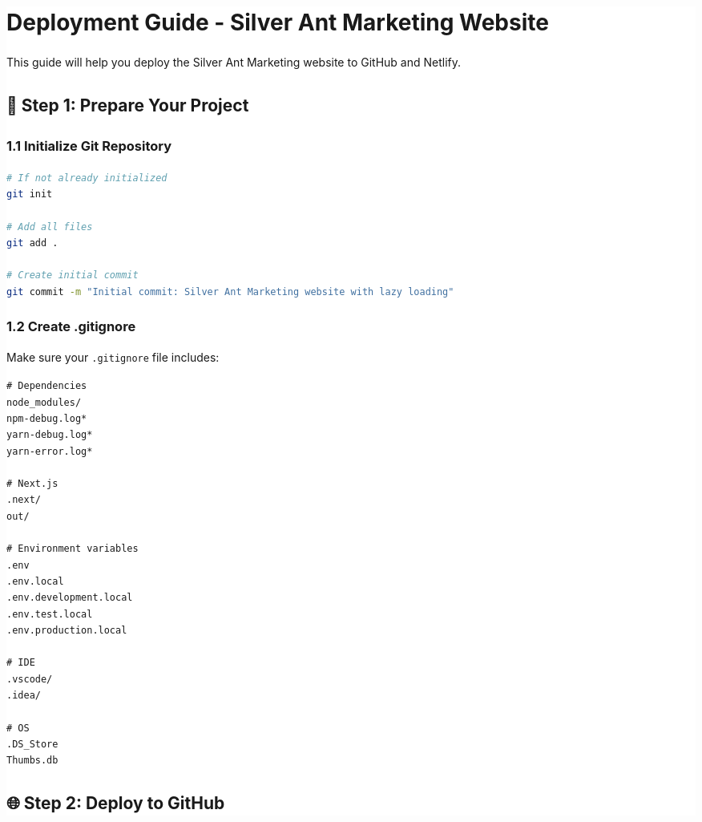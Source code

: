 # Deployment Guide - Silver Ant Marketing Website

This guide will help you deploy the Silver Ant Marketing website to GitHub and Netlify.

## 🚀 Step 1: Prepare Your Project

### 1.1 Initialize Git Repository
```bash
# If not already initialized
git init

# Add all files
git add .

# Create initial commit
git commit -m "Initial commit: Silver Ant Marketing website with lazy loading"
```

### 1.2 Create .gitignore
Make sure your `.gitignore` file includes:
```
# Dependencies
node_modules/
npm-debug.log*
yarn-debug.log*
yarn-error.log*

# Next.js
.next/
out/

# Environment variables
.env
.env.local
.env.development.local
.env.test.local
.env.production.local

# IDE
.vscode/
.idea/

# OS
.DS_Store
Thumbs.db
```

## 🌐 Step 2: Deploy to GitHub
